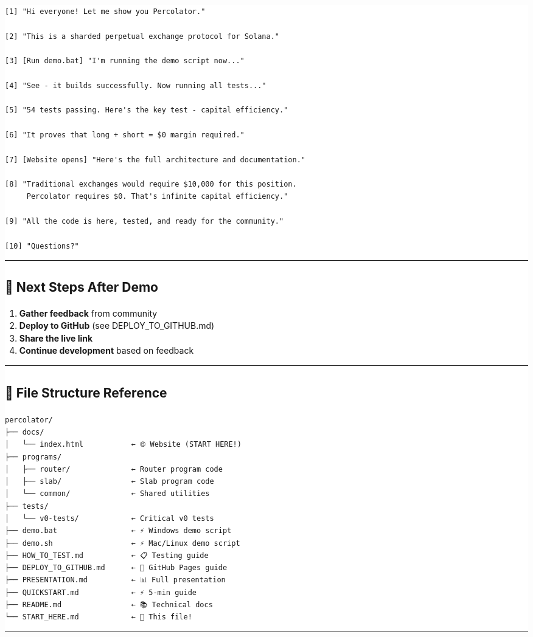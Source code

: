 ```
[1] "Hi everyone! Let me show you Percolator."

[2] "This is a sharded perpetual exchange protocol for Solana."

[3] [Run demo.bat] "I'm running the demo script now..."

[4] "See - it builds successfully. Now running all tests..."

[5] "54 tests passing. Here's the key test - capital efficiency."

[6] "It proves that long + short = $0 margin required."

[7] [Website opens] "Here's the full architecture and documentation."

[8] "Traditional exchanges would require $10,000 for this position.
     Percolator requires $0. That's infinite capital efficiency."

[9] "All the code is here, tested, and ready for the community."

[10] "Questions?"
```

---

## 🚀 Next Steps After Demo

1. **Gather feedback** from community
2. **Deploy to GitHub** (see DEPLOY_TO_GITHUB.md)
3. **Share the live link**
4. **Continue development** based on feedback

---

## 📁 File Structure Reference

```
percolator/
├── docs/
│   └── index.html           ← 🌐 Website (START HERE!)
├── programs/
│   ├── router/              ← Router program code
│   ├── slab/                ← Slab program code
│   └── common/              ← Shared utilities
├── tests/
│   └── v0-tests/            ← Critical v0 tests
├── demo.bat                 ← ⚡ Windows demo script
├── demo.sh                  ← ⚡ Mac/Linux demo script
├── HOW_TO_TEST.md           ← 📋 Testing guide
├── DEPLOY_TO_GITHUB.md      ← 🚀 GitHub Pages guide
├── PRESENTATION.md          ← 📊 Full presentation
├── QUICKSTART.md            ← ⚡ 5-min guide
├── README.md                ← 📚 Technical docs
└── START_HERE.md            ← 👋 This file!
```

---